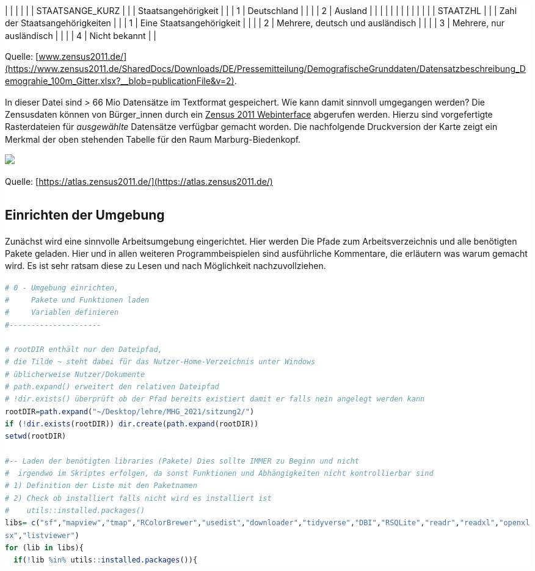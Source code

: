 |                                                                                                |          |                                                   |                                                                                                                                                    |
| STAATSANGE\_KURZ                                                                               |          |                                                   | Staatsangehörigkeit                                                                                                                                |
|                                                                                                | 1        | Deutschland                                       |                                                                                                                                                    |
|                                                                                                | 2        | Ausland                                           |                                                                                                                                                    |
|                                                                                                |          |                                                   |                                                                                                                                                    |
|                                                                                                |          |                                                   |                                                                                                                                                    |
| STAATZHL                                                                                       |          |                                                   | Zahl der Staatsangehörigkeiten                                                                                                                     |
|                                                                                                | 1        | Eine Staatsangehörigkeit                          |                                                                                                                                                    |
|                                                                                                | 2        | Mehrere, deutsch und ausländisch                  |                                                                                                                                                    |
|                                                                                                | 3        | Mehrere, nur ausländisch                          |                                                                                                                                                    |
|                                                                                                | 4        | Nicht bekannt                                     |                                                                                                                                                    |

Quelle: [www.zensus2011.de/](https://www.zensus2011.de/SharedDocs/Downloads/DE/Pressemitteilung/DemografischeGrunddaten/Datensatzbeschreibung_Demograhie_100m_Gitter.xlsx?__blob=publicationFile&v=2).

In dieser Datei sind > 66 Mio Datensätze im Textformat gespeichert. Wie kann damit sinnvoll umgegangen werden? Die Zensusdaten können von Bürger_innen durch ein [Zensus 2011 Webinterface](https://atlas.zensus2011.de/) abgerufen werden. Hierzu sind vorgefertigte Rasterdateien für *ausgewählte* Datensätze verfügbar gemacht worden. Die nachfolgende Druckversion der Karte zeigt ein Merkmal der oben stehenden Tabelle für den Raum Marburg-Biedenkopf.

<img src="{{ site.baseurl }}/assets/images/unit05/zensus_bev.png" width="500px" />

Quelle: [https://atlas.zensus2011.de/](https://atlas.zensus2011.de/)



## Einrichten der Umgebung

Zunächst wird eine sinnvolle Arbeitsumgebung  eingerichtet. Hier werden Die Pfade zum Arbeitsverzeichnis und alle benötigten Pakete geladen. Hier und in allen weiteren Programmbeispielen sind ausführliche Kommentare, die erläutern was warum gemacht wird. Es ist sehr ratsam diese zu Lesen und nach Möglichkeit nachzuvollziehen.

```r
# 0 - Umgebung einrichten, 
#     Pakete und Funktionen laden
#     Variablen definieren
#---------------------

# rootDIR enthält nur den Dateipfad, 
# die Tilde ~ steht dabei für das Nutzer-Home-Verzeichnis unter Windows 
# üblicherweise Nutzer/Dokumente
# path.expand() erweitert den relativen Dateipfad 
# !dir.exists() überprüft ob der Pfad bereits existiert damit er falls nein angelegt werden kann
rootDIR=path.expand("~/Desktop/lehre/MHG_2021/sitzung2/")
if (!dir.exists(rootDIR)) dir.create(path.expand(rootDIR))
setwd(rootDIR)

#-- Laden der benötigten libraries (Pakete) Dies sollte IMMER zu Beginn und nicht
#  irgendwo im Skriptes erfolgen, da sonst Funktionen und Abhängigkeiten nicht kontrollierbar sind
# 1) Definition der Liste mit den Paketnamen 
# 2) Check ob installiert falls nicht wird es installiert ist
#    utils::installed.packages() 
libs= c("sf","mapview","tmap","RColorBrewer","usedist","downloader","tidyverse","DBI","RSQLite","readr","readxl","openxlsx","listviewer")
for (lib in libs){
  if(!lib %in% utils::installed.packages()){
```